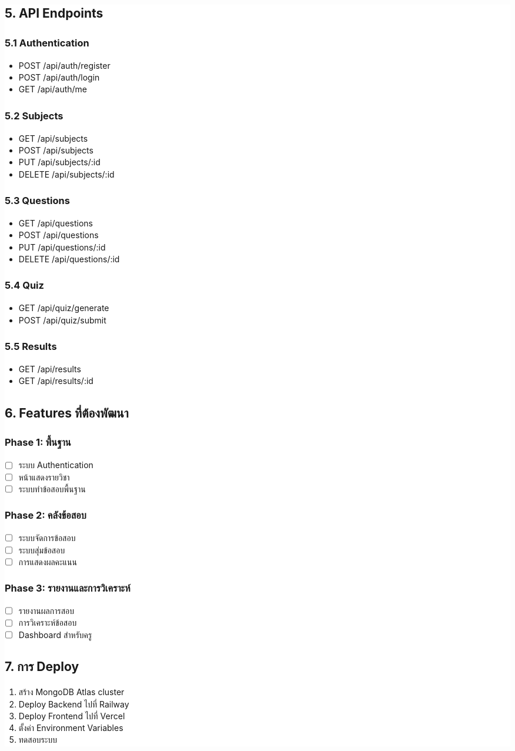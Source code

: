 
## 5. API Endpoints
### 5.1 Authentication
- POST /api/auth/register
- POST /api/auth/login
- GET /api/auth/me

### 5.2 Subjects
- GET /api/subjects
- POST /api/subjects
- PUT /api/subjects/:id
- DELETE /api/subjects/:id

### 5.3 Questions
- GET /api/questions
- POST /api/questions
- PUT /api/questions/:id
- DELETE /api/questions/:id

### 5.4 Quiz
- GET /api/quiz/generate
- POST /api/quiz/submit

### 5.5 Results
- GET /api/results
- GET /api/results/:id

## 6. Features ที่ต้องพัฒนา
### Phase 1: พื้นฐาน
- [ ] ระบบ Authentication
- [ ] หน้าแสดงรายวิชา
- [ ] ระบบทำข้อสอบพื้นฐาน

### Phase 2: คลังข้อสอบ
- [ ] ระบบจัดการข้อสอบ
- [ ] ระบบสุ่มข้อสอบ
- [ ] การแสดงผลคะแนน

### Phase 3: รายงานและการวิเคราะห์
- [ ] รายงานผลการสอบ
- [ ] การวิเคราะห์ข้อสอบ
- [ ] Dashboard สำหรับครู

## 7. การ Deploy
1. สร้าง MongoDB Atlas cluster
2. Deploy Backend ไปที่ Railway
3. Deploy Frontend ไปที่ Vercel
4. ตั้งค่า Environment Variables
5. ทดสอบระบบ
